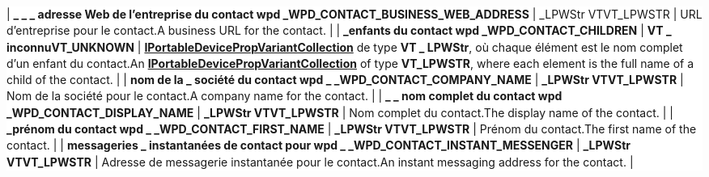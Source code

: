 | <span data-ttu-id="fe55d-153">**\_ \_ \_ adresse Web de l’entreprise du contact wpd \_**</span><span class="sxs-lookup"><span data-stu-id="fe55d-153">**WPD\_CONTACT\_BUSINESS\_WEB\_ADDRESS**</span></span>                  | <span data-ttu-id="fe55d-154">\_LPWStr VT</span><span class="sxs-lookup"><span data-stu-id="fe55d-154">VT\_LPWSTR</span></span>                 | <span data-ttu-id="fe55d-155">URL d’entreprise pour le contact.</span><span class="sxs-lookup"><span data-stu-id="fe55d-155">A business URL for the contact.</span></span>                                                                                                                                                                                                                                                                                                                                                                                                            |
| <span data-ttu-id="fe55d-156">**\_enfants du contact wpd \_**</span><span class="sxs-lookup"><span data-stu-id="fe55d-156">**WPD\_CONTACT\_CHILDREN**</span></span>                                | <span data-ttu-id="fe55d-157">**VT \_ inconnu**</span><span class="sxs-lookup"><span data-stu-id="fe55d-157">**VT\_UNKNOWN**</span></span>            | <span data-ttu-id="fe55d-158">[**IPortableDevicePropVariantCollection**](iportabledevicepropvariantcollection.md) de type **VT \_ LPWStr**, où chaque élément est le nom complet d’un enfant du contact.</span><span class="sxs-lookup"><span data-stu-id="fe55d-158">An [**IPortableDevicePropVariantCollection**](iportabledevicepropvariantcollection.md) of type **VT\_LPWSTR**, where each element is the full name of a child of the contact.</span></span>                                                                                                                                                                                                                                                             |
| <span data-ttu-id="fe55d-159">**nom de la \_ société du contact wpd \_ \_**</span><span class="sxs-lookup"><span data-stu-id="fe55d-159">**WPD\_CONTACT\_COMPANY\_NAME**</span></span>                           | <span data-ttu-id="fe55d-160">**\_LPWStr VT**</span><span class="sxs-lookup"><span data-stu-id="fe55d-160">**VT\_LPWSTR**</span></span>             | <span data-ttu-id="fe55d-161">Nom de la société pour le contact.</span><span class="sxs-lookup"><span data-stu-id="fe55d-161">A company name for the contact.</span></span>                                                                                                                                                                                                                                                                                                                                                                                                            |
| <span data-ttu-id="fe55d-162">**\_ \_ nom complet du contact wpd \_**</span><span class="sxs-lookup"><span data-stu-id="fe55d-162">**WPD\_CONTACT\_DISPLAY\_NAME**</span></span>                           | <span data-ttu-id="fe55d-163">**\_LPWStr VT**</span><span class="sxs-lookup"><span data-stu-id="fe55d-163">**VT\_LPWSTR**</span></span>             | <span data-ttu-id="fe55d-164">Nom complet du contact.</span><span class="sxs-lookup"><span data-stu-id="fe55d-164">The display name of the contact.</span></span>                                                                                                                                                                                                                                                                                                                                                                                                           |
| <span data-ttu-id="fe55d-165">**\_prénom du contact wpd \_ \_**</span><span class="sxs-lookup"><span data-stu-id="fe55d-165">**WPD\_CONTACT\_FIRST\_NAME**</span></span>                             | <span data-ttu-id="fe55d-166">**\_LPWStr VT**</span><span class="sxs-lookup"><span data-stu-id="fe55d-166">**VT\_LPWSTR**</span></span>             | <span data-ttu-id="fe55d-167">Prénom du contact.</span><span class="sxs-lookup"><span data-stu-id="fe55d-167">The first name of the contact.</span></span>                                                                                                                                                                                                                                                                                                                                                                                                             |
| <span data-ttu-id="fe55d-168">**messageries \_ instantanées de contact pour wpd \_ \_**</span><span class="sxs-lookup"><span data-stu-id="fe55d-168">**WPD\_CONTACT\_INSTANT\_MESSENGER**</span></span>                      | <span data-ttu-id="fe55d-169">**\_LPWStr VT**</span><span class="sxs-lookup"><span data-stu-id="fe55d-169">**VT\_LPWSTR**</span></span>             | <span data-ttu-id="fe55d-170">Adresse de messagerie instantanée pour le contact.</span><span class="sxs-lookup"><span data-stu-id="fe55d-170">An instant messaging address for the contact.</span></span>                                                                                                                                                                                                                                                                                                                                                                                              |
